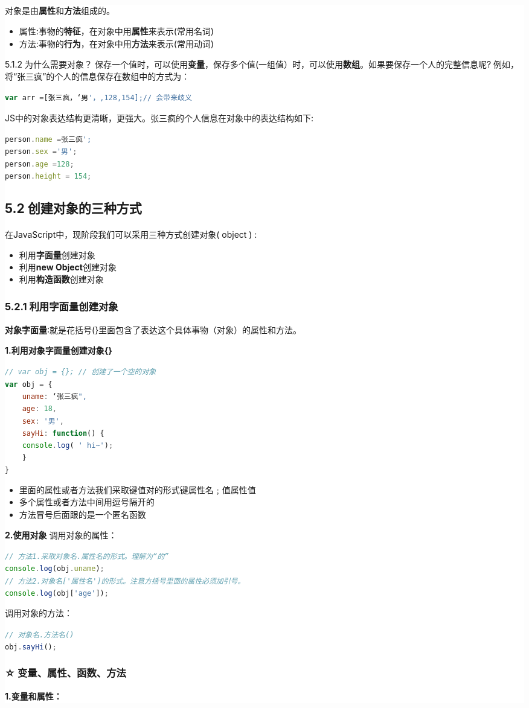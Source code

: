 对象是由**属性**和**方法**组成的。
- 属性:事物的**特征**，在对象中用**属性**来表示(常用名词)
- 方法:事物的**行为**，在对象中用**方法**来表示(常用动词)

5.1.2 为什么需要对象？
保存一个值时，可以使用**变量**，保存多个值(一组值）时，可以使用**数组**。如果要保存一个人的完整信息呢?
例如，将“张三疯”的个人的信息保存在数组中的方式为︰

```javascript
var arr =[张三疯，‘男'，,128,154];// 会带来歧义
```

JS中的对象表达结构更清晰，更强大。张三疯的个人信息在对象中的表达结构如下:

```javascript
person.name =张三疯';
person.sex ='男';
person.age =128;
person.height = 154;
```
## 5.2 创建对象的三种方式
在JavaScript中，现阶段我们可以采用三种方式创建对象( object ) :
- 利用**字面量**创建对象
- 利用**new Object**创建对象
- 利用**构造函数**创建对象

### 5.2.1 利用字面量创建对象
**对象字面量**∶就是花括号(}里面包含了表达这个具体事物（对象）的属性和方法。

**1.利用对象字面量创建对象{}**
```javascript
// var obj = {}; // 创建了一个空的对象
var obj = {
	uname: ‘张三疯",
	age: 18,
	sex: '男',
	sayHi: function() {
	console.log( ' hi~');
	}
}
```

- 里面的属性或者方法我们采取键值对的形式键属性名﹔值属性值
- 多个属性或者方法中间用逗号隔开的
- 方法冒号后面跟的是一个匿名函数

**2.使用对象**
调用对象的属性：
```javascript
// 方法1.采取对象名.属性名的形式。理解为“的”
console.log(obj.uname);
// 方法2.对象名['属性名']的形式。注意方括号里面的属性必须加引号。
console.log(obj['age']);
```
调用对象的方法：
```javascript
// 对象名.方法名()
obj.sayHi();
```
### ☆ 变量、属性、函数、方法
**1.变量和属性：**

